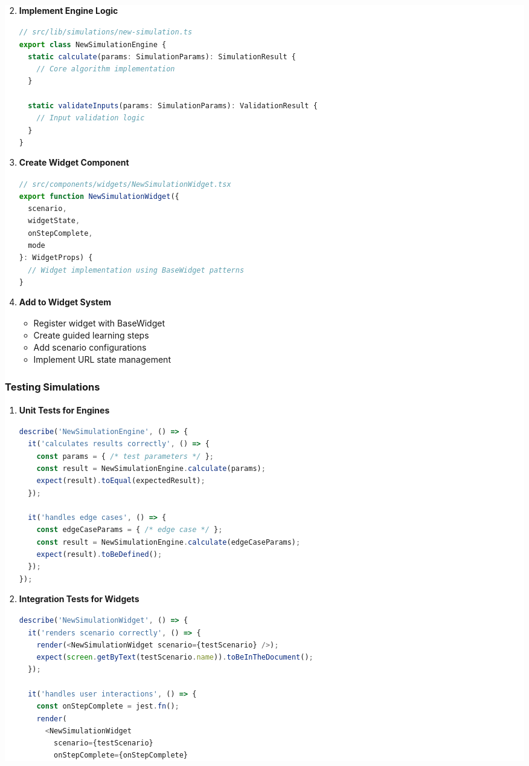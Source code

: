 2. **Implement Engine Logic**
   ```typescript
   // src/lib/simulations/new-simulation.ts
   export class NewSimulationEngine {
     static calculate(params: SimulationParams): SimulationResult {
       // Core algorithm implementation
     }
     
     static validateInputs(params: SimulationParams): ValidationResult {
       // Input validation logic
     }
   }
   ```

3. **Create Widget Component**
   ```typescript
   // src/components/widgets/NewSimulationWidget.tsx
   export function NewSimulationWidget({
     scenario,
     widgetState,
     onStepComplete,
     mode
   }: WidgetProps) {
     // Widget implementation using BaseWidget patterns
   }
   ```

4. **Add to Widget System**
   - Register widget with BaseWidget
   - Create guided learning steps
   - Add scenario configurations
   - Implement URL state management

### Testing Simulations

1. **Unit Tests for Engines**
   ```typescript
   describe('NewSimulationEngine', () => {
     it('calculates results correctly', () => {
       const params = { /* test parameters */ };
       const result = NewSimulationEngine.calculate(params);
       expect(result).toEqual(expectedResult);
     });
     
     it('handles edge cases', () => {
       const edgeCaseParams = { /* edge case */ };
       const result = NewSimulationEngine.calculate(edgeCaseParams);
       expect(result).toBeDefined();
     });
   });
   ```

2. **Integration Tests for Widgets**
   ```typescript
   describe('NewSimulationWidget', () => {
     it('renders scenario correctly', () => {
       render(<NewSimulationWidget scenario={testScenario} />);
       expect(screen.getByText(testScenario.name)).toBeInTheDocument();
     });
     
     it('handles user interactions', () => {
       const onStepComplete = jest.fn();
       render(
         <NewSimulationWidget 
           scenario={testScenario}
           onStepComplete={onStepComplete}
   ```